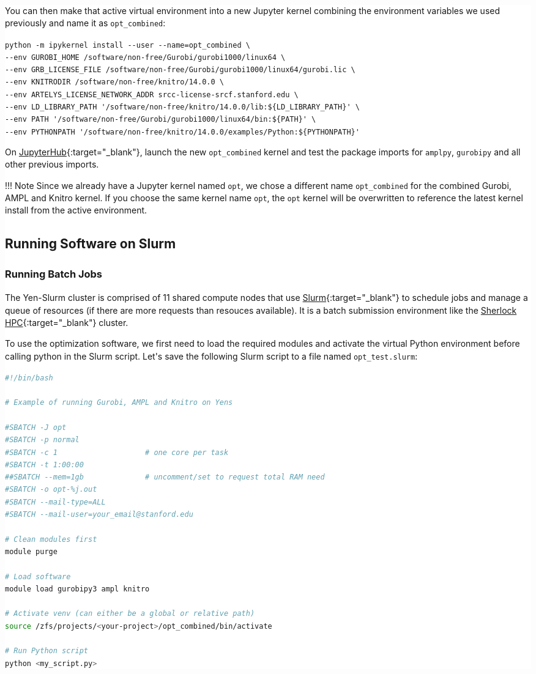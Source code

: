 You can then make that active virtual environment into a new Jupyter kernel combining the environment variables we used previously and name it as `opt_combined`:

```title="Terminal Command"
python -m ipykernel install --user --name=opt_combined \
--env GUROBI_HOME /software/non-free/Gurobi/gurobi1000/linux64 \
--env GRB_LICENSE_FILE /software/non-free/Gurobi/gurobi1000/linux64/gurobi.lic \
--env KNITRODIR /software/non-free/knitro/14.0.0 \
--env ARTELYS_LICENSE_NETWORK_ADDR srcc-license-srcf.stanford.edu \
--env LD_LIBRARY_PATH '/software/non-free/knitro/14.0.0/lib:${LD_LIBRARY_PATH}' \
--env PATH '/software/non-free/Gurobi/gurobi1000/linux64/bin:${PATH}' \
--env PYTHONPATH '/software/non-free/knitro/14.0.0/examples/Python:${PYTHONPATH}'
```

On [JupyterHub](/_getting_started/jupyter/){:target="_blank"}, launch the new `opt_combined` kernel and test the package imports for `amplpy`, `gurobipy` and all other previous imports.

!!! Note
    Since we already have a Jupyter kernel named `opt`, we chose a different name `opt_combined` for the combined Gurobi, AMPL and Knitro kernel. If you choose the same kernel name `opt`, the `opt` kernel will be overwritten to reference the latest kernel install from the active environment.

## Running Software on Slurm

### Running Batch Jobs 

The Yen-Slurm cluster is comprised of 11 shared compute nodes that use [Slurm](https://slurm.schedmd.com/documentation.html){:target="_blank"} to schedule jobs and manage a queue of resources (if there are more requests than resouces available). It is a batch submission environment like the [Sherlock HPC](https://www.sherlock.stanford.edu){:target="_blank"} cluster.

To use the optimization software, we first need to load the required modules and activate the virtual Python environment before calling python in the Slurm script. Let's save the following Slurm script to a file named `opt_test.slurm`:

```bash linenums="1" title="opt_test.slurm"
#!/bin/bash

# Example of running Gurobi, AMPL and Knitro on Yens

#SBATCH -J opt
#SBATCH -p normal
#SBATCH -c 1                    # one core per task
#SBATCH -t 1:00:00
##SBATCH --mem=1gb              # uncomment/set to request total RAM need
#SBATCH -o opt-%j.out
#SBATCH --mail-type=ALL
#SBATCH --mail-user=your_email@stanford.edu

# Clean modules first
module purge

# Load software
module load gurobipy3 ampl knitro

# Activate venv (can either be a global or relative path)
source /zfs/projects/<your-project>/opt_combined/bin/activate

# Run Python script
python <my_script.py>
```
